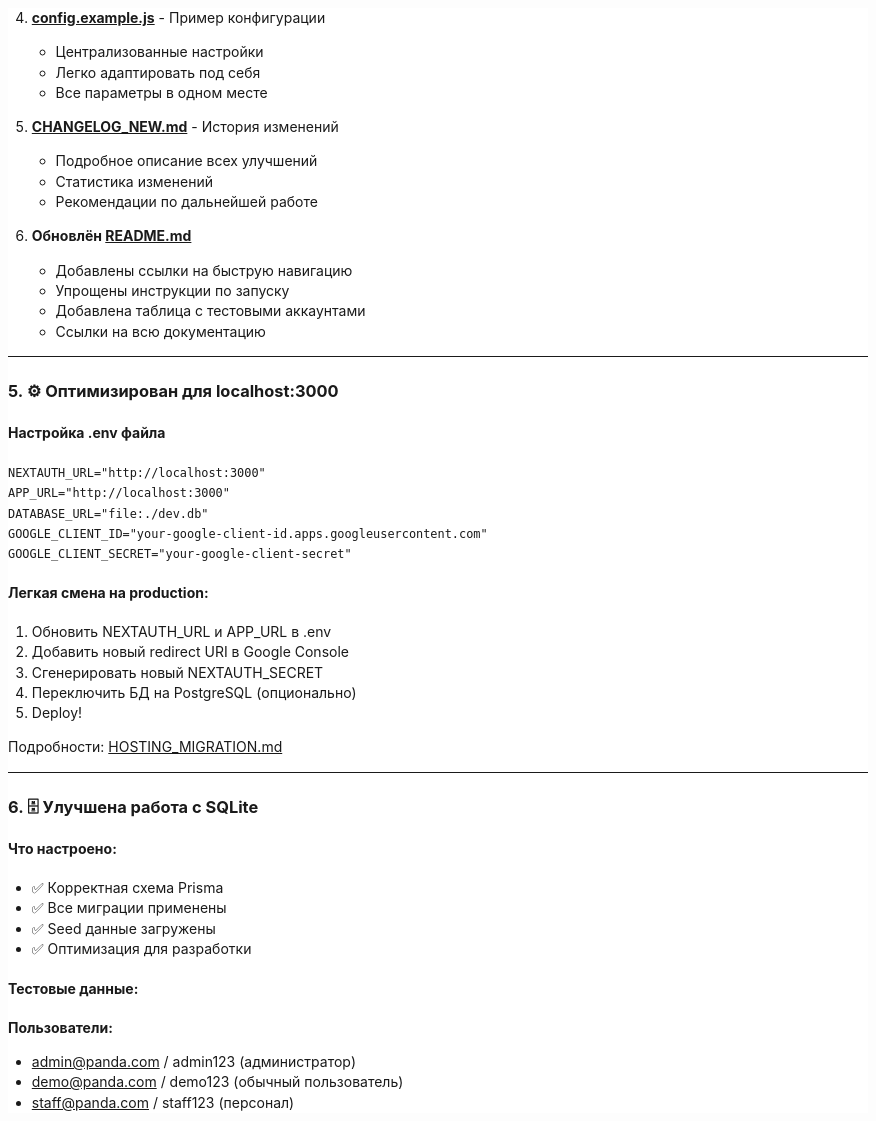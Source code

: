 4. **[config.example.js](./config.example.js)** - Пример конфигурации
   - Централизованные настройки
   - Легко адаптировать под себя
   - Все параметры в одном месте

5. **[CHANGELOG_NEW.md](./CHANGELOG_NEW.md)** - История изменений
   - Подробное описание всех улучшений
   - Статистика изменений
   - Рекомендации по дальнейшей работе

6. **Обновлён [README.md](./README.md)**
   - Добавлены ссылки на быструю навигацию
   - Упрощены инструкции по запуску
   - Добавлена таблица с тестовыми аккаунтами
   - Ссылки на всю документацию

---

### 5. ⚙️ Оптимизирован для localhost:3000

#### Настройка .env файла
```env
NEXTAUTH_URL="http://localhost:3000"
APP_URL="http://localhost:3000"
DATABASE_URL="file:./dev.db"
GOOGLE_CLIENT_ID="your-google-client-id.apps.googleusercontent.com"
GOOGLE_CLIENT_SECRET="your-google-client-secret"
```

#### Легкая смена на production:
1. Обновить NEXTAUTH_URL и APP_URL в .env
2. Добавить новый redirect URI в Google Console
3. Сгенерировать новый NEXTAUTH_SECRET
4. Переключить БД на PostgreSQL (опционально)
5. Deploy!

Подробности: [HOSTING_MIGRATION.md](./HOSTING_MIGRATION.md)

---

### 6. 🗄️ Улучшена работа с SQLite

#### Что настроено:
- ✅ Корректная схема Prisma
- ✅ Все миграции применены
- ✅ Seed данные загружены
- ✅ Оптимизация для разработки

#### Тестовые данные:
**Пользователи:**
- admin@panda.com / admin123 (администратор)
- demo@panda.com / demo123 (обычный пользователь)
- staff@panda.com / staff123 (персонал)
